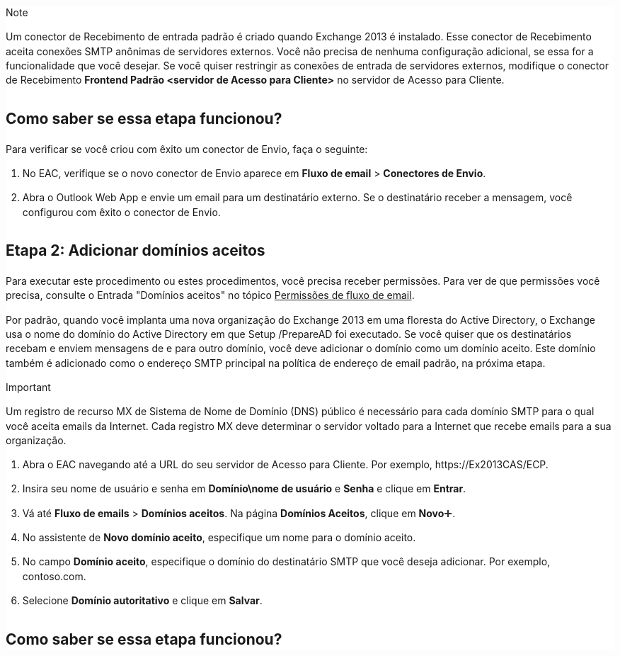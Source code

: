 > [!NOTE]
> Um conector de Recebimento de entrada padrão é criado quando Exchange 2013 é instalado. Esse conector de Recebimento aceita conexões SMTP anônimas de servidores externos. Você não precisa de nenhuma configuração adicional, se essa for a funcionalidade que você desejar. Se você quiser restringir as conexões de entrada de servidores externos, modifique o conector de Recebimento <STRONG>Frontend Padrão &lt;servidor de Acesso para Cliente&gt;</STRONG> no servidor de Acesso para Cliente.



## Como saber se essa etapa funcionou?

Para verificar se você criou com êxito um conector de Envio, faça o seguinte:

1.  No EAC, verifique se o novo conector de Envio aparece em **Fluxo de email** \> **Conectores de Envio**.

2.  Abra o Outlook Web App e envie um email para um destinatário externo. Se o destinatário receber a mensagem, você configurou com êxito o conector de Envio.

## Etapa 2: Adicionar domínios aceitos

Para executar este procedimento ou estes procedimentos, você precisa receber permissões. Para ver de que permissões você precisa, consulte o Entrada "Domínios aceitos" no tópico [Permissões de fluxo de email](mail-flow-permissions-exchange-2013-help.md).

Por padrão, quando você implanta uma nova organização do Exchange 2013 em uma floresta do Active Directory, o Exchange usa o nome do domínio do Active Directory em que Setup /PrepareAD foi executado. Se você quiser que os destinatários recebam e enviem mensagens de e para outro domínio, você deve adicionar o domínio como um domínio aceito. Este domínio também é adicionado como o endereço SMTP principal na política de endereço de email padrão, na próxima etapa.


> [!IMPORTANT]
> Um registro de recurso MX de Sistema de Nome de Domínio (DNS) público é necessário para cada domínio SMTP para o qual você aceita emails da Internet. Cada registro MX deve determinar o servidor voltado para a Internet que recebe emails para a sua organização.



1.  Abra o EAC navegando até a URL do seu servidor de Acesso para Cliente. Por exemplo, https://Ex2013CAS/ECP.

2.  Insira seu nome de usuário e senha em **Domínio\\nome de usuário** e **Senha** e clique em **Entrar**.

3.  Vá até **Fluxo de emails** \> **Domínios aceitos**. Na página **Domínios Aceitos**, clique em **Novo**![Ícone Adicionar](images/JJ218640.c1e75329-d6d7-4073-a27d-498590bbb558(EXCHG.150).gif "Ícone Adicionar").

4.  No assistente de **Novo domínio aceito**, especifique um nome para o domínio aceito.

5.  No campo **Domínio aceito**, especifique o domínio do destinatário SMTP que você deseja adicionar. Por exemplo, contoso.com.

6.  Selecione **Domínio autoritativo** e clique em **Salvar**.

## Como saber se essa etapa funcionou?

